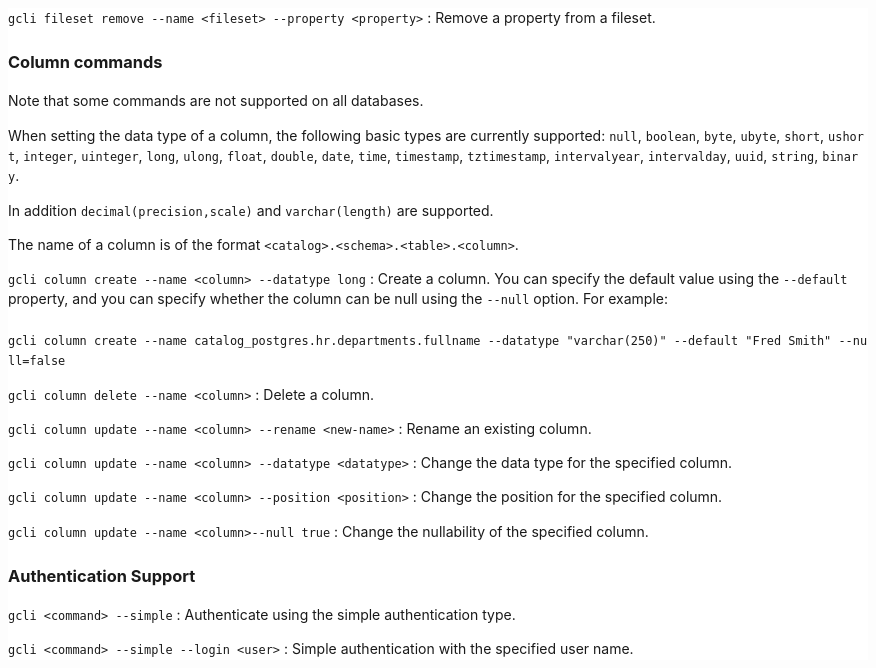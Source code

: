 `gcli fileset remove --name <fileset> --property <property>`
: Remove a property from a fileset.

### Column commands

Note that some commands are not supported on all databases.

When setting the data type of a column, the following basic types are currently supported:
`null`, `boolean`, `byte`, `ubyte`, `short`, `ushort`, `integer`, `uinteger`, `long`, `ulong`,
`float`, `double`, `date`, `time`, `timestamp`, `tztimestamp`, `intervalyear`, `intervalday`,
`uuid`, `string`, `binary`.

In addition `decimal(precision,scale)` and `varchar(length)` are supported.

The name of a column is of the format `<catalog>.<schema>.<table>.<column>`.

`gcli column create --name <column> --datatype long`
: Create a column. You can specify the default value using the `--default` property,
  and you can specify whether the column can be null using the `--null` option.
  For example:
  <br/><br/>
  `gcli column create --name catalog_postgres.hr.departments.fullname --datatype "varchar(250)" --default "Fred Smith" --null=false`

`gcli column delete --name <column>`
: Delete a column.

`gcli column update --name <column> --rename <new-name>`
: Rename an existing column.

`gcli column update --name <column> --datatype <datatype>`
: Change the data type for the specified column.

`gcli column update --name <column> --position <position>`
: Change the position for the specified column.

`gcli column update --name <column>--null true`
: Change the nullability of the specified column.

### Authentication Support

`gcli <command> --simple`
: Authenticate using the simple authentication type.

`gcli <command> --simple --login <user>`
: Simple authentication with the specified user name.


